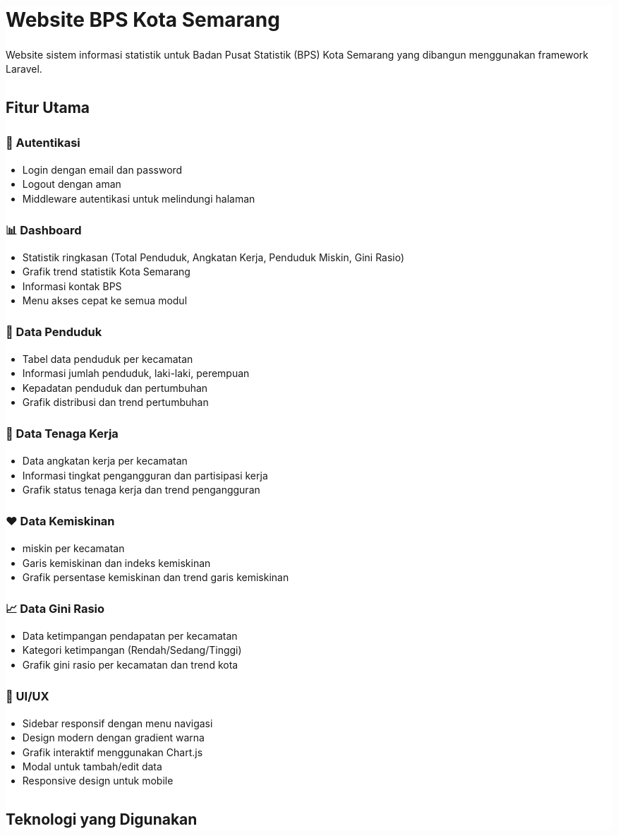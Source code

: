 # Website BPS Kota Semarang

Website sistem informasi statistik untuk Badan Pusat Statistik (BPS) Kota Semarang yang dibangun menggunakan framework Laravel.

## Fitur Utama

### 🔐 Autentikasi
- Login dengan email dan password
- Logout dengan aman
- Middleware autentikasi untuk melindungi halaman

### 📊 Dashboard
- Statistik ringkasan (Total Penduduk, Angkatan Kerja, Penduduk Miskin, Gini Rasio)
- Grafik trend statistik Kota Semarang
- Informasi kontak BPS
- Menu akses cepat ke semua modul

### 👥 Data Penduduk
- Tabel data penduduk per kecamatan
- Informasi jumlah penduduk, laki-laki, perempuan
- Kepadatan penduduk dan pertumbuhan
- Grafik distribusi dan trend pertumbuhan

### 💼 Data Tenaga Kerja
- Data angkatan kerja per kecamatan
- Informasi tingkat pengangguran dan partisipasi kerja
- Grafik status tenaga kerja dan trend pengangguran

### ❤️ Data Kemiskinan
- miskin per kecamatan
- Garis kemiskinan dan indeks kemiskinan
- Grafik persentase kemiskinan dan trend garis kemiskinan

### 📈 Data Gini Rasio
- Data ketimpangan pendapatan per kecamatan
- Kategori ketimpangan (Rendah/Sedang/Tinggi)
- Grafik gini rasio per kecamatan dan trend kota

### 🎨 UI/UX
- Sidebar responsif dengan menu navigasi
- Design modern dengan gradient warna
- Grafik interaktif menggunakan Chart.js
- Modal untuk tambah/edit data
- Responsive design untuk mobile

## Teknologi yang Digunakan
